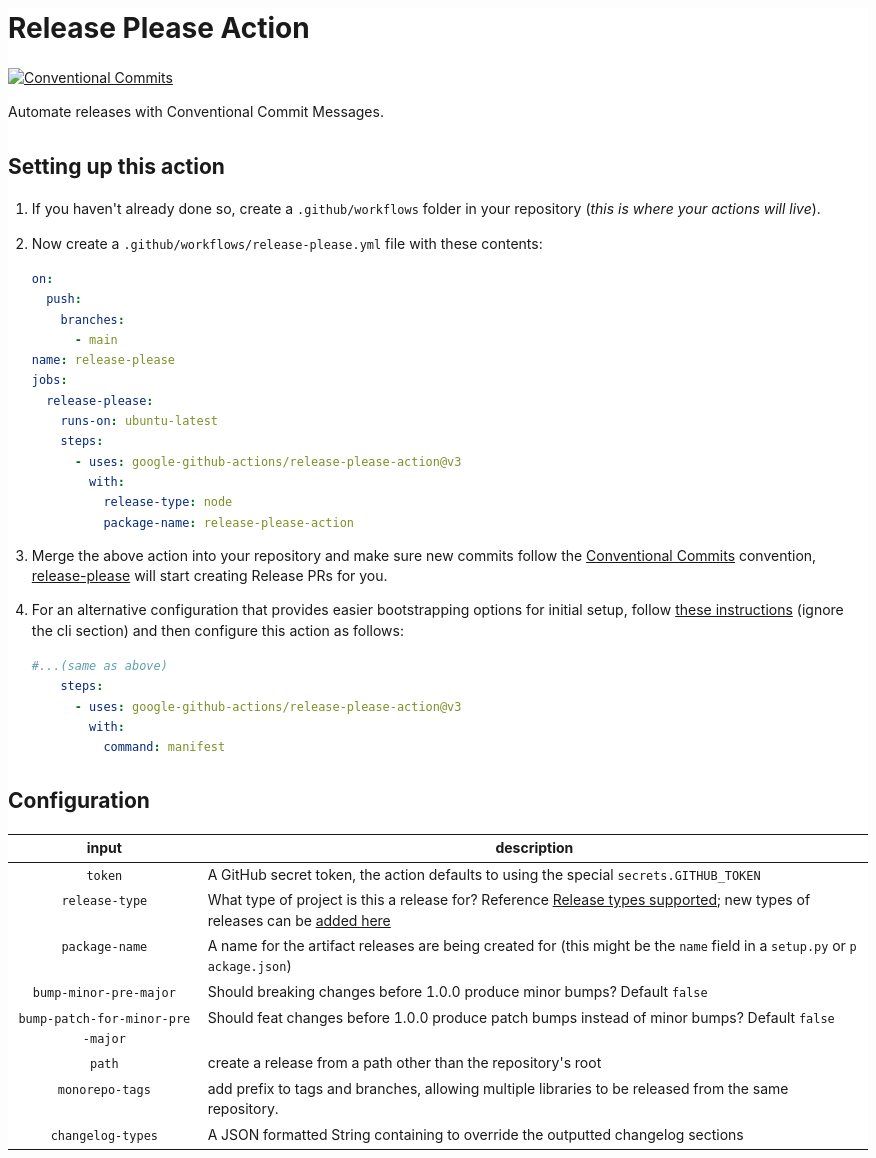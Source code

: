 # Release Please Action

[![Conventional Commits](https://img.shields.io/badge/Conventional%20Commits-1.0.0-yellow.svg)](https://conventionalcommits.org)

Automate releases with Conventional Commit Messages.

## Setting up this action

1. If you haven't already done so, create a `.github/workflows` folder in your
  repository (_this is where your actions will live_).
2. Now create a `.github/workflows/release-please.yml` file with these contents:

    ```yaml
    on:
      push:
        branches:
          - main
    name: release-please
    jobs:
      release-please:
        runs-on: ubuntu-latest
        steps:
          - uses: google-github-actions/release-please-action@v3
            with:
              release-type: node
              package-name: release-please-action
    ```

3. Merge the above action into your repository and make sure new commits follow
  the [Conventional Commits](https://www.conventionalcommits.org/en/v1.0.0/)
  convention, [release-please](https://github.com/googleapis/release-please)
  will start creating Release PRs for you.
4. For an alternative configuration that provides easier bootstrapping options
  for initial setup, follow [these instructions](https://github.com/googleapis/release-please/blob/master/docs/manifest-releaser.md)
  (ignore the cli section) and then configure this action as follows:

    ```yaml
    #...(same as above)
        steps:
          - uses: google-github-actions/release-please-action@v3
            with:
              command: manifest
    ```

## Configuration

|               input                | description                                                                                                                                                                                                                                                                                                                                                   |
|:----------------------------------:|---------------------------------------------------------------------------------------------------------------------------------------------------------------------------------------------------------------------------------------------------------------------------------------------------------------------------------------------------------------|
|              `token`               | A GitHub secret token, the action defaults to using the special `secrets.GITHUB_TOKEN`                                                                                                                                                                                                                                                                        |
|           `release-type`           | What type of project is this a release for? Reference [Release types supported](#release-types-supported); new types of releases can be [added here](https://github.com/googleapis/release-please/tree/main/src/strategies)                                                                                                                                   |
|           `package-name`           | A name for the artifact releases are being created for (this might be the `name` field in a `setup.py` or `package.json`)                                                                                                                                                                                                                                     |
|       `bump-minor-pre-major`       | Should breaking changes before 1.0.0 produce minor bumps?  Default `false`                                                                                                                                                                                                                                                                                    |
|  `bump-patch-for-minor-pre-major`  | Should feat changes before 1.0.0 produce patch bumps instead of minor bumps?  Default `false`                                                                                                                                                                                                                                                                 |
|               `path`               | create a release from a path other than the repository's root                                                                                                                                                                                                                                                                                                 |
|          `monorepo-tags`           | add prefix to tags and branches, allowing multiple libraries to be released from the same repository.                                                                                                                                                                                                                                                         |
|         `changelog-types`          | A JSON formatted String containing to override the outputted changelog sections                                                                                                                                                                                                                                                                               |